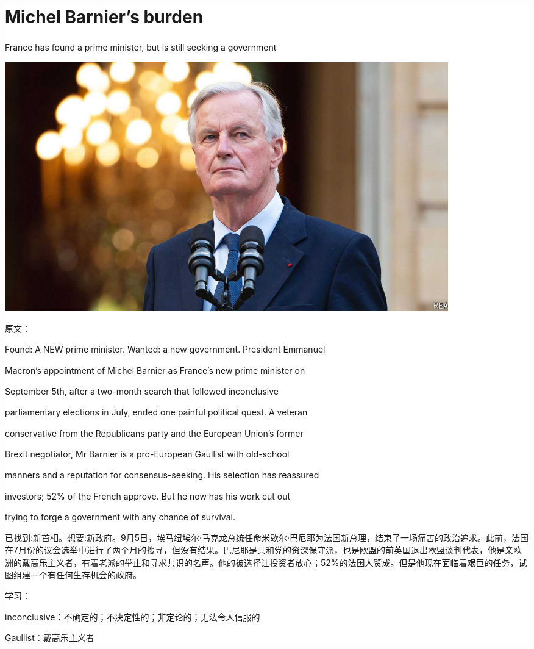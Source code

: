 # Michel Barnier’s burden

France has found a prime minister, but is still seeking a government

![image-20240918092144019](./assets/image-20240918092144019.png)

原文：

Found: A NEW prime minister. Wanted: a new government. President Emmanuel

Macron’s appointment of Michel Barnier as France’s new prime minister on

September 5th, after a two-month search that followed inconclusive

parliamentary elections in July, ended one painful political quest. A veteran

conservative from the Republicans party and the European Union’s former

Brexit negotiator, Mr Barnier is a pro-European Gaullist with old-school

manners and a reputation for consensus-seeking. His selection has reassured

investors; 52% of the French approve. But he now has his work cut out

trying to forge a government with any chance of survival.

已找到:新首相。想要:新政府。9月5日，埃马纽埃尔·马克龙总统任命米歇尔·巴尼耶为法国新总理，结束了一场痛苦的政治追求。此前，法国在7月份的议会选举中进行了两个月的搜寻，但没有结果。巴尼耶是共和党的资深保守派，也是欧盟的前英国退出欧盟谈判代表，他是亲欧洲的戴高乐主义者，有着老派的举止和寻求共识的名声。他的被选择让投资者放心；52%的法国人赞成。但是他现在面临着艰巨的任务，试图组建一个有任何生存机会的政府。

学习：

inconclusive：不确定的；不决定性的；非定论的；无法令人信服的

Gaullist：戴高乐主义者
